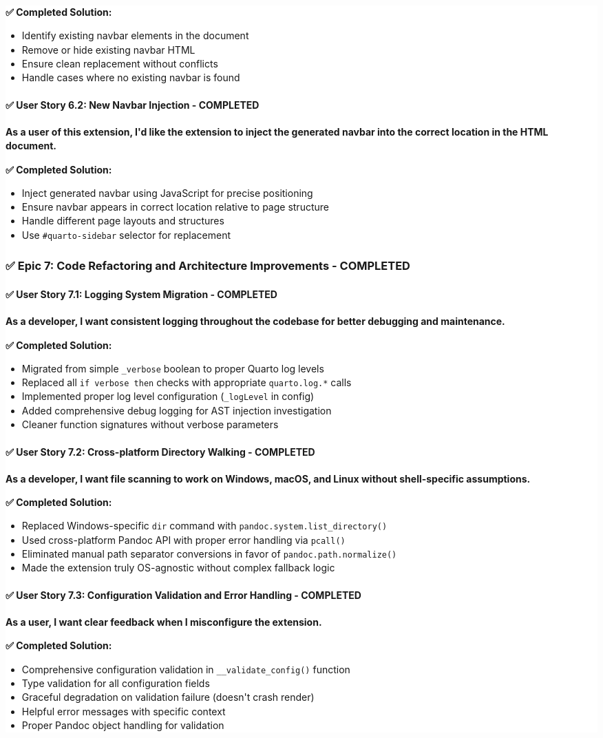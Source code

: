 **✅ Completed Solution:**
- Identify existing navbar elements in the document
- Remove or hide existing navbar HTML
- Ensure clean replacement without conflicts
- Handle cases where no existing navbar is found

#### ✅ User Story 6.2: New Navbar Injection - COMPLETED

**As a user of this extension, I'd like the extension to inject the generated navbar into the correct location in the HTML document.**

**✅ Completed Solution:**
- Inject generated navbar using JavaScript for precise positioning
- Ensure navbar appears in correct location relative to page structure
- Handle different page layouts and structures
- Use `#quarto-sidebar` selector for replacement

### ✅ Epic 7: Code Refactoring and Architecture Improvements - COMPLETED

#### ✅ User Story 7.1: Logging System Migration - COMPLETED

**As a developer, I want consistent logging throughout the codebase for better debugging and maintenance.**

**✅ Completed Solution:**
- Migrated from simple `_verbose` boolean to proper Quarto log levels
- Replaced all `if verbose then` checks with appropriate `quarto.log.*` calls
- Implemented proper log level configuration (`_logLevel` in config)
- Added comprehensive debug logging for AST injection investigation
- Cleaner function signatures without verbose parameters

#### ✅ User Story 7.2: Cross-platform Directory Walking - COMPLETED

**As a developer, I want file scanning to work on Windows, macOS, and Linux without shell-specific assumptions.**

**✅ Completed Solution:**
- Replaced Windows-specific `dir` command with `pandoc.system.list_directory()`
- Used cross-platform Pandoc API with proper error handling via `pcall()`
- Eliminated manual path separator conversions in favor of `pandoc.path.normalize()`
- Made the extension truly OS-agnostic without complex fallback logic

#### ✅ User Story 7.3: Configuration Validation and Error Handling - COMPLETED

**As a user, I want clear feedback when I misconfigure the extension.**

**✅ Completed Solution:**
- Comprehensive configuration validation in `__validate_config()` function
- Type validation for all configuration fields
- Graceful degradation on validation failure (doesn't crash render)
- Helpful error messages with specific context
- Proper Pandoc object handling for validation
